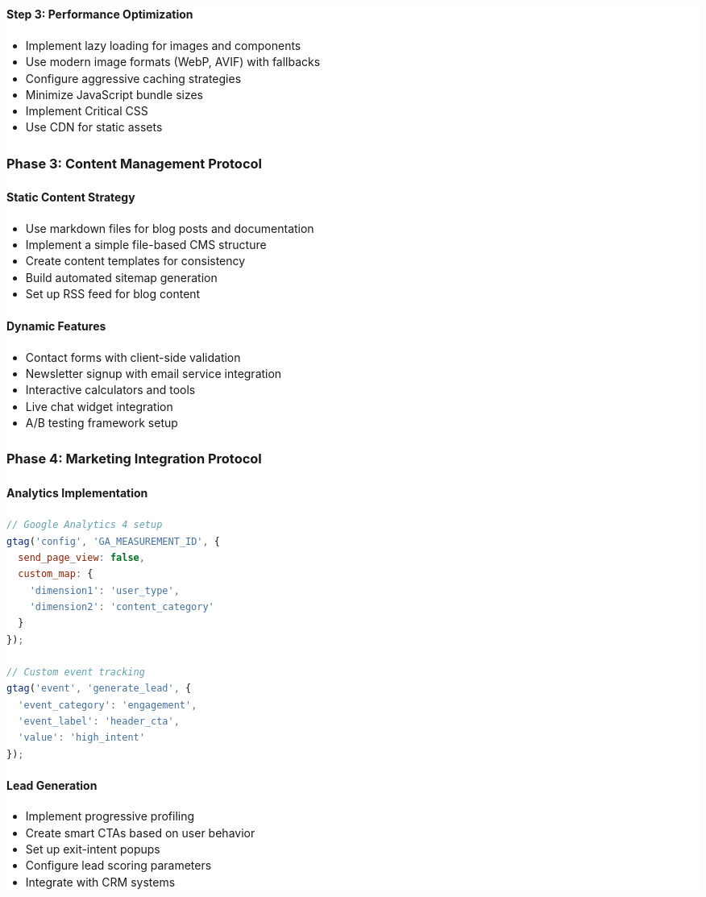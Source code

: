 #### Step 3: Performance Optimization
- Implement lazy loading for images and components
- Use modern image formats (WebP, AVIF) with fallbacks
- Configure aggressive caching strategies
- Minimize JavaScript bundle sizes
- Implement Critical CSS
- Use CDN for static assets

### Phase 3: Content Management Protocol

#### Static Content Strategy
- Use markdown files for blog posts and documentation
- Implement a simple file-based CMS structure
- Create content templates for consistency
- Build automated sitemap generation
- Set up RSS feed for blog content

#### Dynamic Features
- Contact forms with client-side validation
- Newsletter signup with email service integration
- Interactive calculators and tools
- Live chat widget integration
- A/B testing framework setup

### Phase 4: Marketing Integration Protocol

#### Analytics Implementation
```javascript
// Google Analytics 4 setup
gtag('config', 'GA_MEASUREMENT_ID', {
  send_page_view: false,
  custom_map: {
    'dimension1': 'user_type',
    'dimension2': 'content_category'
  }
});

// Custom event tracking
gtag('event', 'generate_lead', {
  'event_category': 'engagement',
  'event_label': 'header_cta',
  'value': 'high_intent'
});
```

#### Lead Generation
- Implement progressive profiling
- Create smart CTAs based on user behavior
- Set up exit-intent popups
- Configure lead scoring parameters
- Integrate with CRM systems
